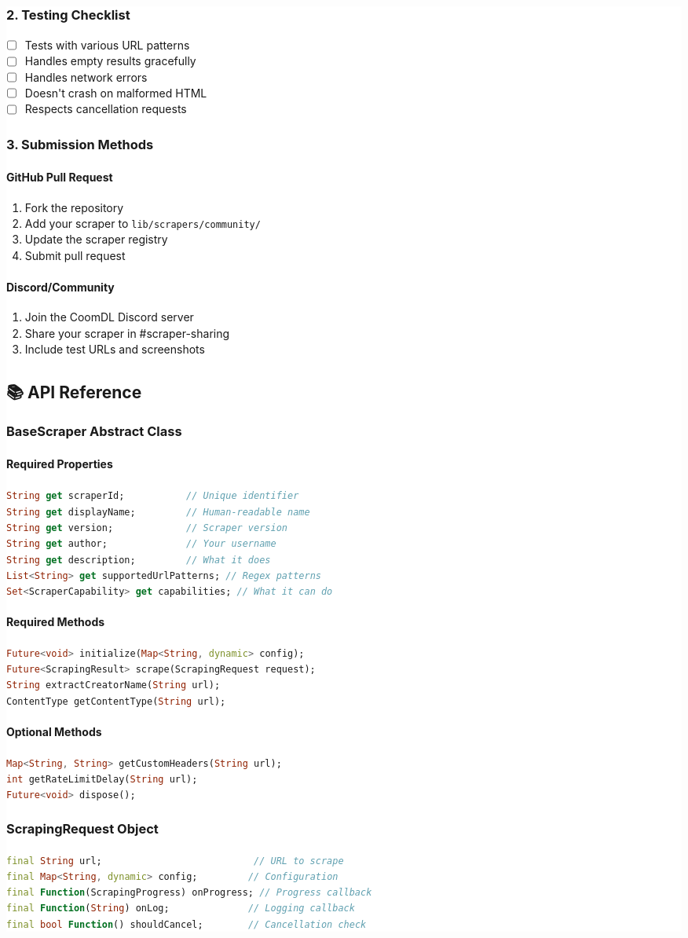 ### 2. Testing Checklist
- [ ] Tests with various URL patterns
- [ ] Handles empty results gracefully
- [ ] Handles network errors
- [ ] Doesn't crash on malformed HTML
- [ ] Respects cancellation requests

### 3. Submission Methods

#### GitHub Pull Request
1. Fork the repository
2. Add your scraper to `lib/scrapers/community/`
3. Update the scraper registry
4. Submit pull request

#### Discord/Community
1. Join the CoomDL Discord server
2. Share your scraper in #scraper-sharing
3. Include test URLs and screenshots

## 📚 API Reference

### BaseScraper Abstract Class

#### Required Properties
```dart
String get scraperId;           // Unique identifier
String get displayName;         // Human-readable name
String get version;             // Scraper version
String get author;              // Your username
String get description;         // What it does
List<String> get supportedUrlPatterns; // Regex patterns
Set<ScraperCapability> get capabilities; // What it can do
```

#### Required Methods
```dart
Future<void> initialize(Map<String, dynamic> config);
Future<ScrapingResult> scrape(ScrapingRequest request);
String extractCreatorName(String url);
ContentType getContentType(String url);
```

#### Optional Methods
```dart
Map<String, String> getCustomHeaders(String url);
int getRateLimitDelay(String url);
Future<void> dispose();
```

### ScrapingRequest Object
```dart
final String url;                           // URL to scrape
final Map<String, dynamic> config;         // Configuration
final Function(ScrapingProgress) onProgress; // Progress callback
final Function(String) onLog;              // Logging callback
final bool Function() shouldCancel;        // Cancellation check
```
